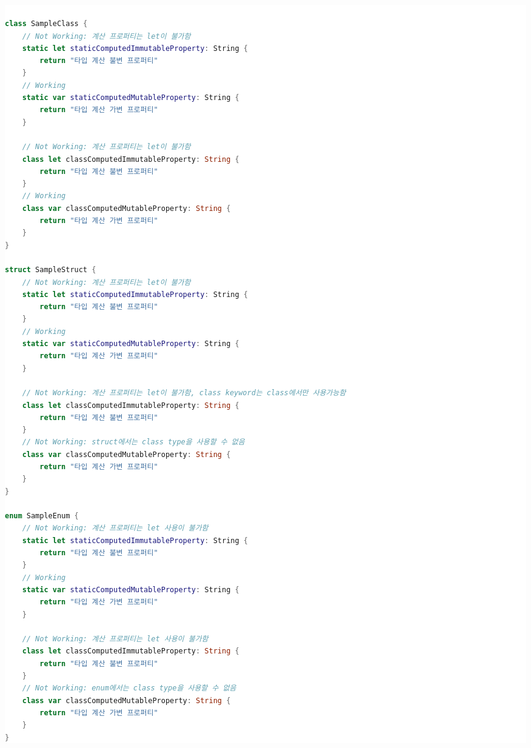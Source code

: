 ````swift

class SampleClass {
    // Not Working: 계산 프로퍼티는 let이 불가함
    static let staticComputedImmutableProperty: String {
        return "타입 계산 불변 프로퍼티"
    }
    // Working
    static var staticComputedMutableProperty: String {
        return "타입 계산 가변 프로퍼티"
    }
    
    // Not Working: 계산 프로퍼티는 let이 불가함
    class let classComputedImmutableProperty: String {
        return "타입 계산 불변 프로퍼티"
    }
    // Working
    class var classComputedMutableProperty: String {
        return "타입 계산 가변 프로퍼티"
    }
}

struct SampleStruct {
    // Not Working: 계산 프로퍼티는 let이 불가함
    static let staticComputedImmutableProperty: String {
        return "타입 계산 불변 프로퍼티"
    }
    // Working
    static var staticComputedMutableProperty: String {
        return "타입 계산 가변 프로퍼티"
    }
    
    // Not Working: 계산 프로퍼티는 let이 불가함, class keyword는 class에서만 사용가능함
    class let classComputedImmutableProperty: String {
        return "타입 계산 불변 프로퍼티"
    }
    // Not Working: struct에서는 class type을 사용할 수 없음
    class var classComputedMutableProperty: String {
        return "타입 계산 가변 프로퍼티"
    }
}

enum SampleEnum {
    // Not Working: 계산 프로퍼티는 let 사용이 불가함
    static let staticComputedImmutableProperty: String {
        return "타입 계산 불변 프로퍼티"
    }
    // Working
    static var staticComputedMutableProperty: String {
        return "타입 계산 가변 프로퍼티"
    }
    
    // Not Working: 계산 프로퍼티는 let 사용이 불가함
    class let classComputedImmutableProperty: String {
        return "타입 계산 불변 프로퍼티"
    }
    // Not Working: enum에서는 class type을 사용할 수 없음
    class var classComputedMutableProperty: String {
        return "타입 계산 가변 프로퍼티"
    }
}
````
